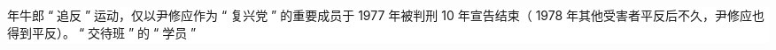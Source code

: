    年牛郎
  </span>
  <span class="s2">
   “
  </span>
  <span class="s1">
   追反
  </span>
  <span class="s2">
   ”
  </span>
  <span class="s1">
   运动，仅以尹修应作为
  </span>
  <span class="s2">
   “
  </span>
  <span class="s1">
   复兴党
  </span>
  <span class="s2">
   ”
  </span>
  <span class="s1">
   的重要成员于
  </span>
  <span class="s2">
   1977
  </span>
  <span class="s1">
   年被判刑
  </span>
  <span class="s2">
   10
  </span>
  <span class="s1">
   年宣告结束（
  </span>
  <span class="s2">
   1978
  </span>
  <span class="s1">
   年其他受害者平反后不久，尹修应也得到平反）。
  </span>
  <span class="s2">
   “
  </span>
  <span class="s1">
   交待班
  </span>
  <span class="s2">
   ”
  </span>
  <span class="s1">
   的
  </span>
  <span class="s2">
   “
  </span>
  <span class="s1">
   学员
  </span>
  <span class="s2">
   ”